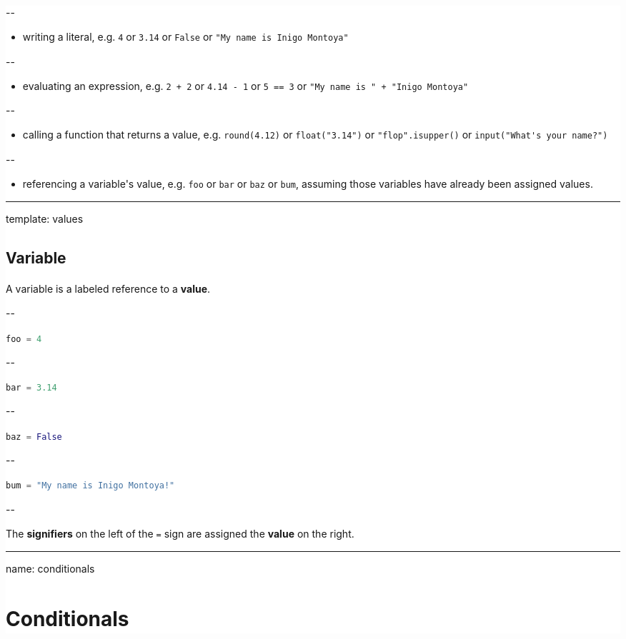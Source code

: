 --

- writing a literal, e.g. `4` or `3.14` or `False` or `"My name is Inigo Montoya"`

--

- evaluating an expression, e.g. `2 + 2` or `4.14 - 1` or `5 == 3` or `"My name is " + "Inigo Montoya"`

--

- calling a function that returns a value, e.g. `round(4.12)` or `float("3.14")` or `"flop".isupper()` or `input("What's your name?")`

--

- referencing a variable's value, e.g. `foo` or `bar` or `baz` or `bum`, assuming those variables have already been assigned values.

---

template: values

## Variable

A variable is a labeled reference to a **value**.

--

```python
foo = 4
```

--

```python
bar = 3.14
```

--

```python
baz = False
```

--

```python
bum = "My name is Inigo Montoya!"
```

--

The **signifiers** on the left of the `=` sign are assigned the **value** on the right.

---

name: conditionals

# Conditionals

